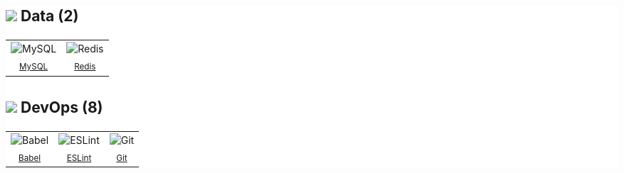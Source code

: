 ## <img src='https://img.stackshare.io/databases.svg'/> Data (2)
<table><tr>
  <td align='center'>
  <img width='36' height='36' src='https://img.stackshare.io/service/1025/logo-mysql-170x170.png' alt='MySQL'>
  <br>
  <sub><a href="http://www.mysql.com">MySQL</a></sub>
  <br>
  <sub></sub>
</td>

<td align='center'>
  <img width='36' height='36' src='https://img.stackshare.io/service/1031/default_cbce472cd134adc6688572f999e9122b9657d4ba.png' alt='Redis'>
  <br>
  <sub><a href="http://redis.io/">Redis</a></sub>
  <br>
  <sub></sub>
</td>

</tr>
</table>

## <img src='https://img.stackshare.io/devops.svg'/> DevOps (8)
<table><tr>
  <td align='center'>
  <img width='36' height='36' src='https://img.stackshare.io/service/2739/-1wfGjNw.png' alt='Babel'>
  <br>
  <sub><a href="http://babeljs.io/">Babel</a></sub>
  <br>
  <sub></sub>
</td>

<td align='center'>
  <img width='36' height='36' src='https://img.stackshare.io/service/3337/Q4L7Jncy.jpg' alt='ESLint'>
  <br>
  <sub><a href="http://eslint.org/">ESLint</a></sub>
  <br>
  <sub></sub>
</td>

<td align='center'>
  <img width='36' height='36' src='https://img.stackshare.io/service/1046/git.png' alt='Git'>
  <br>
  <sub><a href="http://git-scm.com/">Git</a></sub>
  <br>
  <sub></sub>
</td>
